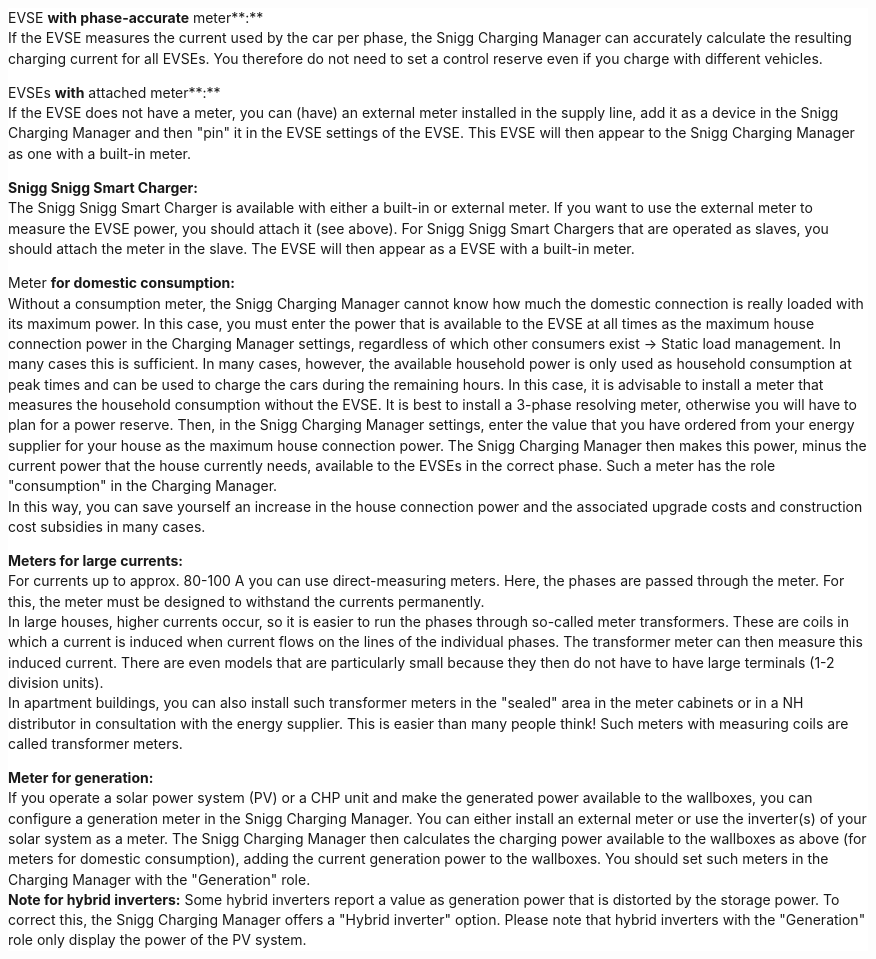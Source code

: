 EVSE **with phase-accurate** meter**:**  
If the EVSE measures the current used by the car per phase, the Snigg Charging Manager can accurately calculate the resulting charging current for all EVSEs. You therefore do not need to set a control reserve even if you charge with different vehicles.

EVSEs **with** attached meter**:**  
If the EVSE does not have a meter, you can (have) an external meter installed in the supply line, add it as a device in the Snigg Charging Manager and then "pin" it in the EVSE settings of the EVSE. This EVSE will then appear to the Snigg Charging Manager as one with a built-in meter.

**Snigg Snigg Smart Charger:**  
The Snigg Snigg Smart Charger is available with either a built-in or external meter. If you want to use the external meter to measure the EVSE power, you should attach it (see above). For Snigg Snigg Smart Chargers that are operated as slaves, you should attach the meter in the slave. The EVSE will then appear as a EVSE with a built-in meter.

Meter **for domestic consumption:**  
Without a consumption meter, the Snigg Charging Manager cannot know how much the domestic connection is really loaded with its maximum power. In this case, you must enter the power that is available to the EVSE at all times as the maximum house connection power in the Charging Manager settings, regardless of which other consumers exist -> Static load management. In many cases this is sufficient. In many cases, however, the available household power is only used as household consumption at peak times and can be used to charge the cars during the remaining hours. In this case, it is advisable to install a meter that measures the household consumption without the EVSE. It is best to install a 3-phase resolving meter, otherwise you will have to plan for a power reserve. Then, in the Snigg Charging Manager settings, enter the value that you have ordered from your energy supplier for your house as the maximum house connection power. The Snigg Charging Manager then makes this power, minus the current power that the house currently needs, available to the EVSEs in the correct phase. Such a meter has the role "consumption" in the Charging Manager.  
In this way, you can save yourself an increase in the house connection power and the associated upgrade costs and construction cost subsidies in many cases.

**Meters for large currents:**  
For currents up to approx. 80-100 A you can use direct-measuring meters. Here, the phases are passed through the meter. For this, the meter must be designed to withstand the currents permanently.  
In large houses, higher currents occur, so it is easier to run the phases through so-called meter transformers. These are coils in which a current is induced when current flows on the lines of the individual phases. The transformer meter can then measure this induced current. There are even models that are particularly small because they then do not have to have large terminals (1-2 division units).  
In apartment buildings, you can also install such transformer meters in the "sealed" area in the meter cabinets or in a NH distributor in consultation with the energy supplier. This is easier than many people think! Such meters with measuring coils are called transformer meters.

**Meter for generation:**  
If you operate a solar power system (PV) or a CHP unit and make the generated power available to the wallboxes, you can configure a generation meter in the Snigg Charging Manager. You can either install an external meter or use the inverter(s) of your solar system as a meter. The Snigg Charging Manager then calculates the charging power available to the wallboxes as above (for meters for domestic consumption), adding the current generation power to the wallboxes. You should set such meters in the Charging Manager with the "Generation" role.  
**Note for hybrid inverters:** Some hybrid inverters report a value as generation power that is distorted by the storage power. To correct this, the Snigg Charging Manager offers a "Hybrid inverter" option. Please note that hybrid inverters with the "Generation" role only display the power of the PV system.
